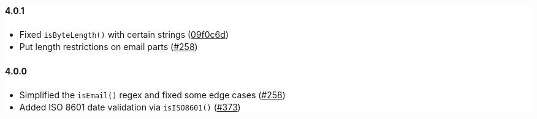#### 4.0.1

- Fixed `isByteLength()` with certain strings
  ([09f0c6d](https://github.com/chriso/validator.js/commit/09f0c6d2321f0c78af6a7de42e91b63955e4c01e))
- Put length restrictions on email parts
  ([#258](https://github.com/chriso/validator.js/issues/258#issuecomment-127173612))

#### 4.0.0

- Simplified the `isEmail()` regex and fixed some edge cases
  ([#258](https://github.com/chriso/validator.js/issues/258#issuecomment-127173612))
- Added ISO 8601 date validation via `isISO8601()`
  ([#373](https://github.com/chriso/validator.js/issues/373))
